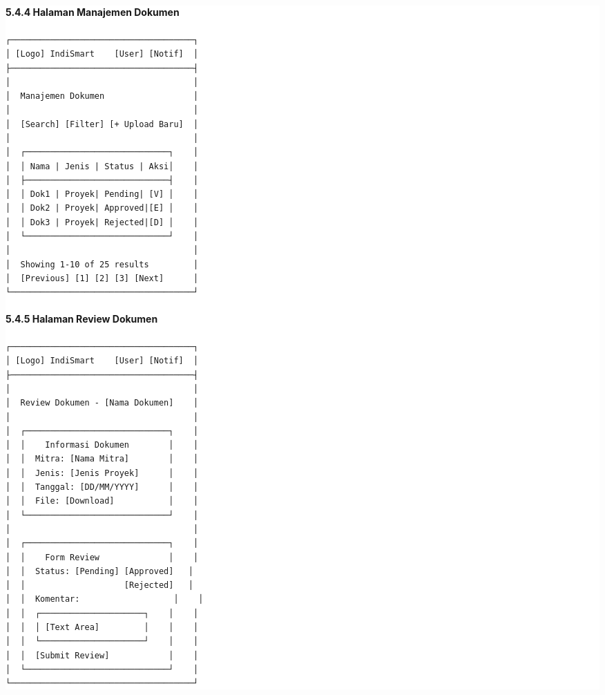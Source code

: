 ```
```

#### 5.4.4 Halaman Manajemen Dokumen
```
┌─────────────────────────────────────┐
│ [Logo] IndiSmart    [User] [Notif]  │
├─────────────────────────────────────┤
│                                     │
│  Manajemen Dokumen                  │
│                                     │
│  [Search] [Filter] [+ Upload Baru]  │
│                                     │
│  ┌─────────────────────────────┐    │
│  │ Nama | Jenis | Status | Aksi│    │
│  ├─────────────────────────────┤    │
│  │ Dok1 | Proyek| Pending| [V] │    │
│  │ Dok2 | Proyek| Approved|[E] │    │
│  │ Dok3 | Proyek| Rejected|[D] │    │
│  └─────────────────────────────┘    │
│                                     │
│  Showing 1-10 of 25 results         │
│  [Previous] [1] [2] [3] [Next]      │
└─────────────────────────────────────┘
```

#### 5.4.5 Halaman Review Dokumen
```
┌─────────────────────────────────────┐
│ [Logo] IndiSmart    [User] [Notif]  │
├─────────────────────────────────────┤
│                                     │
│  Review Dokumen - [Nama Dokumen]    │
│                                     │
│  ┌─────────────────────────────┐    │
│  │    Informasi Dokumen        │    │
│  │  Mitra: [Nama Mitra]        │    │
│  │  Jenis: [Jenis Proyek]      │    │
│  │  Tanggal: [DD/MM/YYYY]      │    │
│  │  File: [Download]           │    │
│  └─────────────────────────────┘    │
│                                     │
│  ┌─────────────────────────────┐    │
│  │    Form Review              │    │
│  │  Status: [Pending] [Approved]   │
│  │                    [Rejected]   │
│  │  Komentar:                   │    │
│  │  ┌─────────────────────┐    │    │
│  │  │ [Text Area]         │    │    │
│  │  └─────────────────────┘    │    │
│  │  [Submit Review]            │    │
│  └─────────────────────────────┘    │
└─────────────────────────────────────┘
```
